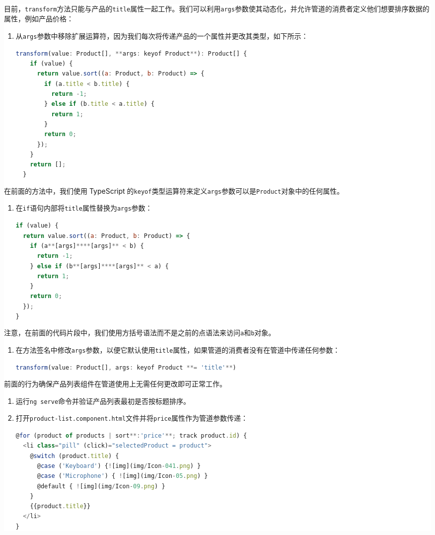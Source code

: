 目前，`transform`方法只能与产品的`title`属性一起工作。我们可以利用`args`参数使其动态化，并允许管道的消费者定义他们想要排序数据的属性，例如产品价格：

1.  从`args`参数中移除扩展运算符，因为我们每次将传递产品的一个属性并更改其类型，如下所示：

    ```js
    transform(value: Product[], **args: keyof Product**): Product[] {
        if (value) {
          return value.sort((a: Product, b: Product) => {
            if (a.title < b.title) {
              return -1;
            } else if (b.title < a.title) {
              return 1;
            }
            return 0;
          });
        }  
        return [];
      } 
    ```

在前面的方法中，我们使用 TypeScript 的`keyof`类型运算符来定义`args`参数可以是`Product`对象中的任何属性。

1.  在`if`语句内部将`title`属性替换为`args`参数：

    ```js
    if (value) {
      return value.sort((a: Product, b: Product) => {
        if (a**[args]****[args]** < b) {
          return -1;
        } else if (b**[args]****[args]** < a) {
          return 1;
        }
        return 0;
      });
    } 
    ```

注意，在前面的代码片段中，我们使用方括号语法而不是之前的点语法来访问`a`和`b`对象。

1.  在方法签名中修改`args`参数，以便它默认使用`title`属性，如果管道的消费者没有在管道中传递任何参数：

    ```js
    transform(value: Product[], args: keyof Product **= 'title'**) 
    ```

前面的行为确保产品列表组件在管道使用上无需任何更改即可正常工作。

1.  运行`ng serve`命令并验证产品列表最初是否按标题排序。

1.  打开`product-list.component.html`文件并将`price`属性作为管道参数传递：

    ```js
    @for (product of products | sort**:'price'**; track product.id) {
      <li class="pill" (click)="selectedProduct = product">
        @switch (product.title) {
          @case ('Keyboard') {![img](img/Icon-041.png) }
          @case ('Microphone') { ![img](img/Icon-05.png) }
          @default { ![img](img/Icon-09.png) }
        }
        {{product.title}}
      </li>
    } 
    ```